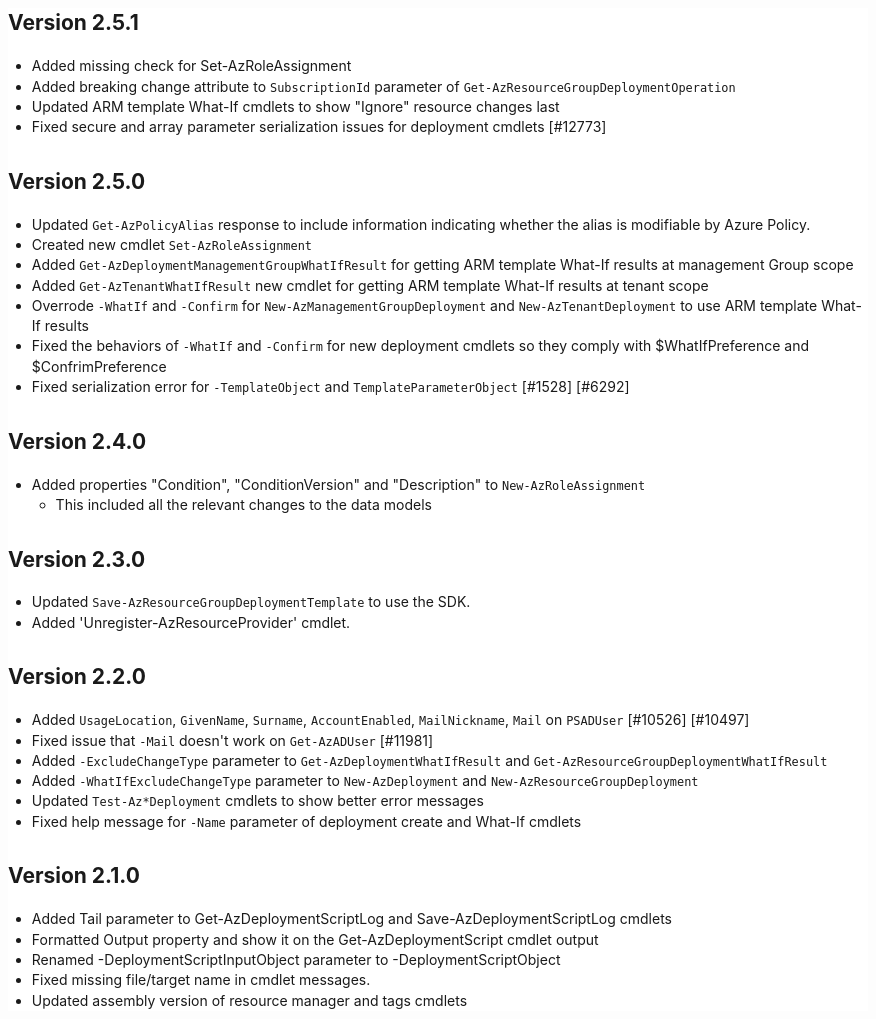 ## Version 2.5.1
* Added missing check for Set-AzRoleAssignment
* Added breaking change attribute to `SubscriptionId` parameter of `Get-AzResourceGroupDeploymentOperation`
* Updated ARM template What-If cmdlets to show "Ignore" resource changes last
* Fixed secure and array parameter serialization issues for deployment cmdlets [#12773]

## Version 2.5.0
* Updated `Get-AzPolicyAlias` response to include information indicating whether the alias is modifiable by Azure Policy.
* Created new cmdlet `Set-AzRoleAssignment`
* Added `Get-AzDeploymentManagementGroupWhatIfResult` for getting ARM template What-If results at management Group scope
* Added `Get-AzTenantWhatIfResult` new cmdlet for getting ARM template What-If results at tenant scope
* Overrode `-WhatIf` and `-Confirm` for `New-AzManagementGroupDeployment` and `New-AzTenantDeployment` to use ARM template What-If results
* Fixed the behaviors of `-WhatIf` and `-Confirm` for new deployment cmdlets so they comply with $WhatIfPreference and $ConfrimPreference
* Fixed serialization error for `-TemplateObject` and `TemplateParameterObject` [#1528] [#6292]

## Version 2.4.0
* Added properties "Condition", "ConditionVersion" and "Description" to `New-AzRoleAssignment`
    - This included all the relevant changes to the data models

## Version 2.3.0
* Updated `Save-AzResourceGroupDeploymentTemplate` to use the SDK.
* Added 'Unregister-AzResourceProvider' cmdlet.

## Version 2.2.0
* Added `UsageLocation`, `GivenName`, `Surname`, `AccountEnabled`, `MailNickname`, `Mail` on `PSADUser` [#10526] [#10497]
* Fixed issue that `-Mail` doesn't work on `Get-AzADUser` [#11981]
* Added `-ExcludeChangeType` parameter to `Get-AzDeploymentWhatIfResult` and `Get-AzResourceGroupDeploymentWhatIfResult`
* Added `-WhatIfExcludeChangeType` parameter to `New-AzDeployment` and `New-AzResourceGroupDeployment`
* Updated `Test-Az*Deployment` cmdlets to show better error messages
* Fixed help message for `-Name` parameter of deployment create and What-If cmdlets

## Version 2.1.0
* Added Tail parameter to Get-AzDeploymentScriptLog and Save-AzDeploymentScriptLog cmdlets
* Formatted Output property and show it on the Get-AzDeploymentScript cmdlet output
* Renamed -DeploymentScriptInputObject parameter to -DeploymentScriptObject
* Fixed missing file/target name in cmdlet messages.
* Updated assembly version of resource manager and tags cmdlets
